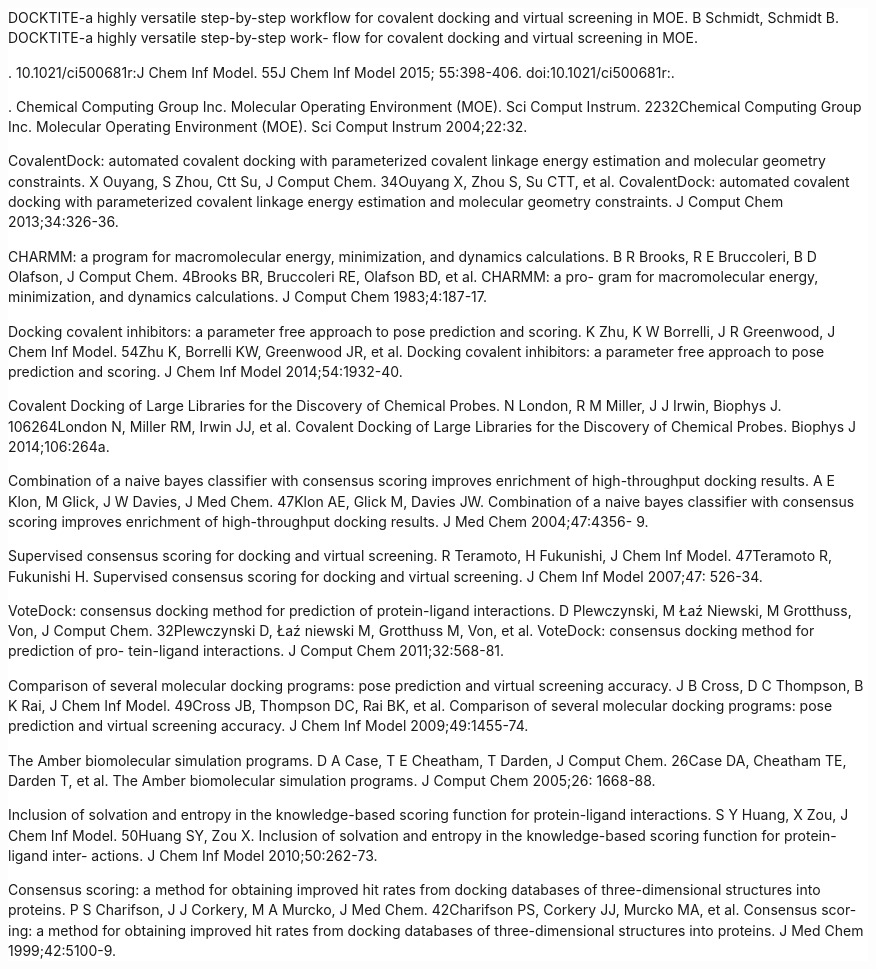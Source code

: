 DOCKTITE-a highly versatile step-by-step workflow for covalent docking and virtual screening in MOE. B Schmidt, Schmidt B. DOCKTITE-a highly versatile step-by-step work- flow for covalent docking and virtual screening in MOE.

. 10.1021/ci500681r:J Chem Inf Model. 55J Chem Inf Model 2015; 55:398-406. doi:10.1021/ci500681r:.

. Chemical Computing Group Inc. Molecular Operating Environment (MOE). Sci Comput Instrum. 2232Chemical Computing Group Inc. Molecular Operating Environment (MOE). Sci Comput Instrum 2004;22:32.

CovalentDock: automated covalent docking with parameterized covalent linkage energy estimation and molecular geometry constraints. X Ouyang, S Zhou, Ctt Su, J Comput Chem. 34Ouyang X, Zhou S, Su CTT, et al. CovalentDock: automated covalent docking with parameterized covalent linkage energy estimation and molecular geometry constraints. J Comput Chem 2013;34:326-36.

CHARMM: a program for macromolecular energy, minimization, and dynamics calculations. B R Brooks, R E Bruccoleri, B D Olafson, J Comput Chem. 4Brooks BR, Bruccoleri RE, Olafson BD, et al. CHARMM: a pro- gram for macromolecular energy, minimization, and dynamics calculations. J Comput Chem 1983;4:187-17.

Docking covalent inhibitors: a parameter free approach to pose prediction and scoring. K Zhu, K W Borrelli, J R Greenwood, J Chem Inf Model. 54Zhu K, Borrelli KW, Greenwood JR, et al. Docking covalent inhibitors: a parameter free approach to pose prediction and scoring. J Chem Inf Model 2014;54:1932-40.

Covalent Docking of Large Libraries for the Discovery of Chemical Probes. N London, R M Miller, J J Irwin, Biophys J. 106264London N, Miller RM, Irwin JJ, et al. Covalent Docking of Large Libraries for the Discovery of Chemical Probes. Biophys J 2014;106:264a.

Combination of a naive bayes classifier with consensus scoring improves enrichment of high-throughput docking results. A E Klon, M Glick, J W Davies, J Med Chem. 47Klon AE, Glick M, Davies JW. Combination of a naive bayes classifier with consensus scoring improves enrichment of high-throughput docking results. J Med Chem 2004;47:4356- 9.

Supervised consensus scoring for docking and virtual screening. R Teramoto, H Fukunishi, J Chem Inf Model. 47Teramoto R, Fukunishi H. Supervised consensus scoring for docking and virtual screening. J Chem Inf Model 2007;47: 526-34.

VoteDock: consensus docking method for prediction of protein-ligand interactions. D Plewczynski, M Łaź Niewski, M Grotthuss, Von, J Comput Chem. 32Plewczynski D, Łaź niewski M, Grotthuss M, Von, et al. VoteDock: consensus docking method for prediction of pro- tein-ligand interactions. J Comput Chem 2011;32:568-81.

Comparison of several molecular docking programs: pose prediction and virtual screening accuracy. J B Cross, D C Thompson, B K Rai, J Chem Inf Model. 49Cross JB, Thompson DC, Rai BK, et al. Comparison of several molecular docking programs: pose prediction and virtual screening accuracy. J Chem Inf Model 2009;49:1455-74.

The Amber biomolecular simulation programs. D A Case, T E Cheatham, T Darden, J Comput Chem. 26Case DA, Cheatham TE, Darden T, et al. The Amber biomolecular simulation programs. J Comput Chem 2005;26: 1668-88.

Inclusion of solvation and entropy in the knowledge-based scoring function for protein-ligand interactions. S Y Huang, X Zou, J Chem Inf Model. 50Huang SY, Zou X. Inclusion of solvation and entropy in the knowledge-based scoring function for protein-ligand inter- actions. J Chem Inf Model 2010;50:262-73.

Consensus scoring: a method for obtaining improved hit rates from docking databases of three-dimensional structures into proteins. P S Charifson, J J Corkery, M A Murcko, J Med Chem. 42Charifson PS, Corkery JJ, Murcko MA, et al. Consensus scor- ing: a method for obtaining improved hit rates from docking databases of three-dimensional structures into proteins. J Med Chem 1999;42:5100-9.
